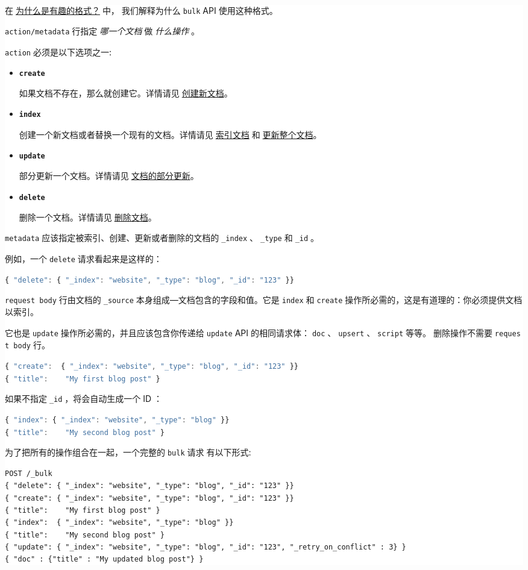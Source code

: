 在 [为什么是有趣的格式？](https://www.elastic.co/guide/cn/elasticsearch/guide/2.x/distrib-multi-doc.html#bulk-format) 中， 我们解释为什么 `bulk` API 使用这种格式。

`action/metadata` 行指定 *哪一个文档* 做 *什么操作* 。

`action` 必须是以下选项之一:

- **`create`**

  如果文档不存在，那么就创建它。详情请见 [创建新文档](https://www.elastic.co/guide/cn/elasticsearch/guide/2.x/create-doc.html)。

- **`index`**

  创建一个新文档或者替换一个现有的文档。详情请见 [索引文档](https://www.elastic.co/guide/cn/elasticsearch/guide/2.x/index-doc.html) 和 [更新整个文档](https://www.elastic.co/guide/cn/elasticsearch/guide/2.x/update-doc.html)。

- **`update`**

  部分更新一个文档。详情请见 [文档的部分更新](https://www.elastic.co/guide/cn/elasticsearch/guide/2.x/partial-updates.html)。

- **`delete`**

  删除一个文档。详情请见 [删除文档](https://www.elastic.co/guide/cn/elasticsearch/guide/2.x/delete-doc.html)。

`metadata` 应该指定被索引、创建、更新或者删除的文档的 `_index` 、 `_type` 和 `_id` 。

例如，一个 `delete` 请求看起来是这样的：

```js
{ "delete": { "_index": "website", "_type": "blog", "_id": "123" }}
```



`request body` 行由文档的 `_source` 本身组成—文档包含的字段和值。它是 `index` 和 `create` 操作所必需的，这是有道理的：你必须提供文档以索引。

它也是 `update` 操作所必需的，并且应该包含你传递给 `update` API 的相同请求体： `doc` 、 `upsert` 、 `script` 等等。 删除操作不需要 `request body` 行。

```js
{ "create":  { "_index": "website", "_type": "blog", "_id": "123" }}
{ "title":    "My first blog post" }
```



如果不指定 `_id` ，将会自动生成一个 ID ：

```js
{ "index": { "_index": "website", "_type": "blog" }}
{ "title":    "My second blog post" }
```



为了把所有的操作组合在一起，一个完整的 `bulk` 请求 有以下形式:

```sense
POST /_bulk
{ "delete": { "_index": "website", "_type": "blog", "_id": "123" }} 
{ "create": { "_index": "website", "_type": "blog", "_id": "123" }}
{ "title":    "My first blog post" }
{ "index":  { "_index": "website", "_type": "blog" }}
{ "title":    "My second blog post" }
{ "update": { "_index": "website", "_type": "blog", "_id": "123", "_retry_on_conflict" : 3} }
{ "doc" : {"title" : "My updated blog post"} } 
```
